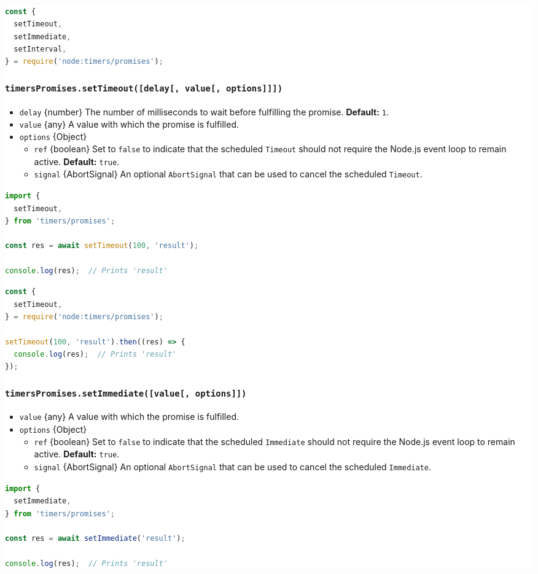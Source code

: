 ```cjs
const {
  setTimeout,
  setImmediate,
  setInterval,
} = require('node:timers/promises');
```

### `timersPromises.setTimeout([delay[, value[, options]]])`



* `delay` {number} The number of milliseconds to wait before fulfilling the
  promise. **Default:** `1`.
* `value` {any} A value with which the promise is fulfilled.
* `options` {Object}
  * `ref` {boolean} Set to `false` to indicate that the scheduled `Timeout`
    should not require the Node.js event loop to remain active.
    **Default:** `true`.
  * `signal` {AbortSignal} An optional `AbortSignal` that can be used to
    cancel the scheduled `Timeout`.

```mjs
import {
  setTimeout,
} from 'timers/promises';

const res = await setTimeout(100, 'result');

console.log(res);  // Prints 'result'
```

```cjs
const {
  setTimeout,
} = require('node:timers/promises');

setTimeout(100, 'result').then((res) => {
  console.log(res);  // Prints 'result'
});
```

### `timersPromises.setImmediate([value[, options]])`



* `value` {any} A value with which the promise is fulfilled.
* `options` {Object}
  * `ref` {boolean} Set to `false` to indicate that the scheduled `Immediate`
    should not require the Node.js event loop to remain active.
    **Default:** `true`.
  * `signal` {AbortSignal} An optional `AbortSignal` that can be used to
    cancel the scheduled `Immediate`.

```mjs
import {
  setImmediate,
} from 'timers/promises';

const res = await setImmediate('result');

console.log(res);  // Prints 'result'
```


[Event Loop]: https://nodejs.org/en/docs/guides/event-loop-timers-and-nexttick/#setimmediate-vs-settimeout
[Scheduling APIs]: https://github.com/WICG/scheduling-apis
[`AbortController`]: globals.md#class-abortcontroller
[`TypeError`]: errors.md#class-typeerror
[`clearImmediate()`]: #clearimmediateimmediate
[`clearInterval()`]: #clearintervaltimeout
[`clearTimeout()`]: #cleartimeouttimeout
[`setImmediate()`]: #setimmediatecallback-args
[`setInterval()`]: #setintervalcallback-delay-args
[`setTimeout()`]: #settimeoutcallback-delay-args
[`timersPromises.setImmediate()`]: #timerspromisessetimmediatevalue-options
[`timersPromises.setInterval()`]: #timerspromisessetintervaldelay-value-options
[`timersPromises.setTimeout()`]: #timerspromisessettimeoutdelay-value-options
[`worker_threads`]: worker_threads.md
[primitive]: #timeoutsymboltoprimitive